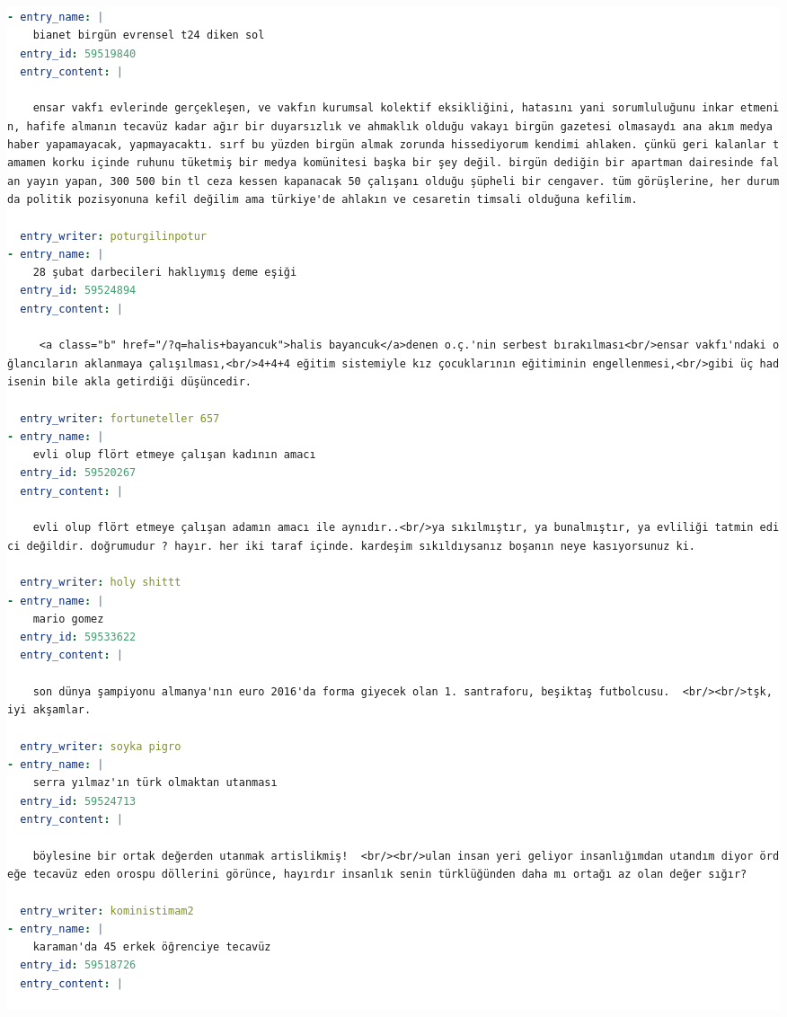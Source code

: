 ```yaml
- entry_name: |
    bianet birgün evrensel t24 diken sol
  entry_id: 59519840
  entry_content: |
    
    ensar vakfı evlerinde gerçekleşen, ve vakfın kurumsal kolektif eksikliğini, hatasını yani sorumluluğunu inkar etmenin, hafife almanın tecavüz kadar ağır bir duyarsızlık ve ahmaklık olduğu vakayı birgün gazetesi olmasaydı ana akım medya haber yapamayacak, yapmayacaktı. sırf bu yüzden birgün almak zorunda hissediyorum kendimi ahlaken. çünkü geri kalanlar tamamen korku içinde ruhunu tüketmiş bir medya komünitesi başka bir şey değil. birgün dediğin bir apartman dairesinde falan yayın yapan, 300 500 bin tl ceza kessen kapanacak 50 çalışanı olduğu şüpheli bir cengaver. tüm görüşlerine, her durumda politik pozisyonuna kefil değilim ama türkiye'de ahlakın ve cesaretin timsali olduğuna kefilim.
    
  entry_writer: poturgilinpotur
- entry_name: |
    28 şubat darbecileri haklıymış deme eşiği
  entry_id: 59524894
  entry_content: |
    
     <a class="b" href="/?q=halis+bayancuk">halis bayancuk</a>denen o.ç.'nin serbest bırakılması<br/>ensar vakfı'ndaki oğlancıların aklanmaya çalışılması,<br/>4+4+4 eğitim sistemiyle kız çocuklarının eğitiminin engellenmesi,<br/>gibi üç hadisenin bile akla getirdiği düşüncedir.
   
  entry_writer: fortuneteller 657
- entry_name: |
    evli olup flört etmeye çalışan kadının amacı
  entry_id: 59520267
  entry_content: |
    
    evli olup flört etmeye çalışan adamın amacı ile aynıdır..<br/>ya sıkılmıştır, ya bunalmıştır, ya evliliği tatmin edici değildir. doğrumudur ? hayır. her iki taraf içinde. kardeşim sıkıldıysanız boşanın neye kasıyorsunuz ki.
   
  entry_writer: holy shittt
- entry_name: |
    mario gomez
  entry_id: 59533622
  entry_content: |
    
    son dünya şampiyonu almanya'nın euro 2016'da forma giyecek olan 1. santraforu, beşiktaş futbolcusu.  <br/><br/>tşk, iyi akşamlar.
   
  entry_writer: soyka pigro
- entry_name: |
    serra yılmaz'ın türk olmaktan utanması
  entry_id: 59524713
  entry_content: |
    
    böylesine bir ortak değerden utanmak artislikmiş!  <br/><br/>ulan insan yeri geliyor insanlığımdan utandım diyor ördeğe tecavüz eden orospu döllerini görünce, hayırdır insanlık senin türklüğünden daha mı ortağı az olan değer sığır?
   
  entry_writer: koministimam2
- entry_name: |
    karaman'da 45 erkek öğrenciye tecavüz
  entry_id: 59518726
  entry_content: |
    
```